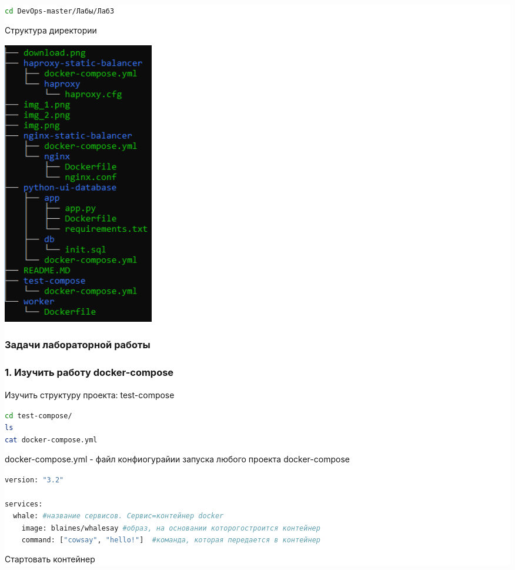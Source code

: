 ```sh
cd DevOps-master/Лабы/Лаб3
```

Структура директории

<img src="src\img\lb12\path.png" width=250px>  

### Задачи лабораторной работы

### 1. Изучить работу docker-compose

Изучить структуру проекта: test-compose

```sh
cd test-compose/
ls
cat docker-compose.yml
```

docker-compose.yml - файл конфиогурайии запуска любого проекта docker-compose

```sh
version: "3.2"

services:
  whale: #название сервисов. Сервис=контейнер docker
    image: blaines/whalesay #образ, на основании которогостроится контейнер
    command: ["cowsay", "hello!"]  #команда, которая передается в контейнер
```

Стартовать контейнер
